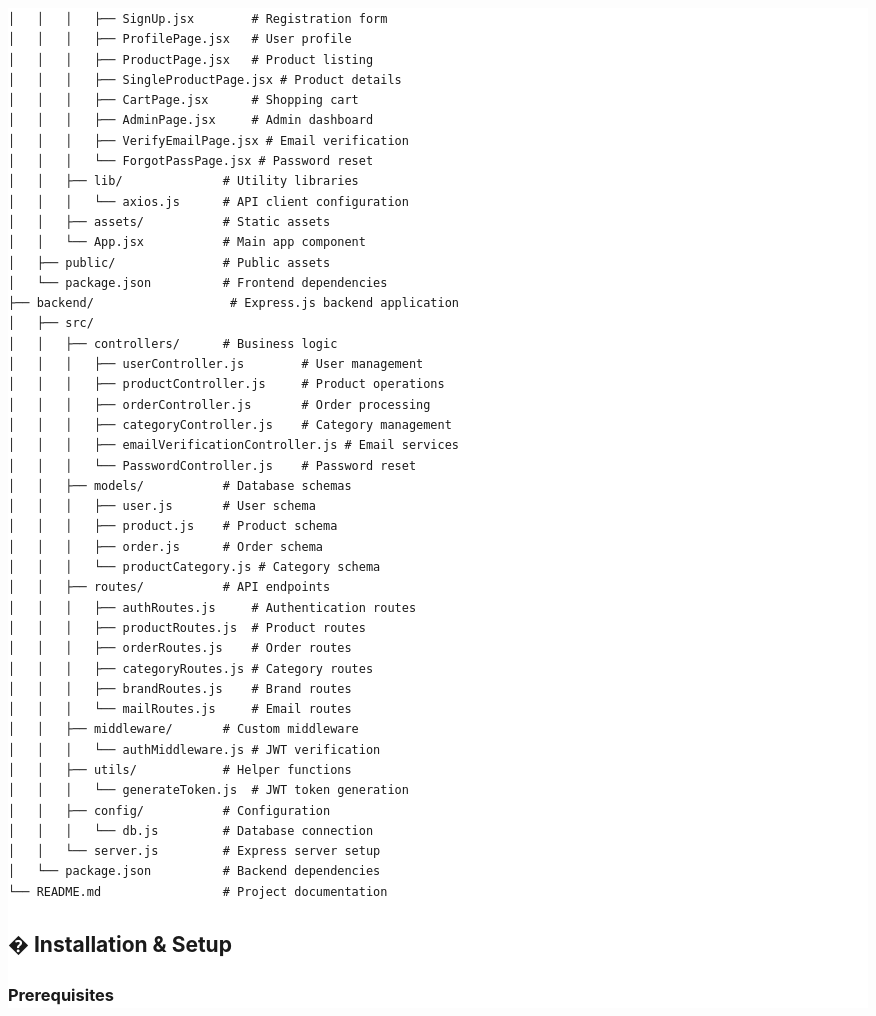 ```
│   │   │   ├── SignUp.jsx        # Registration form
│   │   │   ├── ProfilePage.jsx   # User profile
│   │   │   ├── ProductPage.jsx   # Product listing
│   │   │   ├── SingleProductPage.jsx # Product details
│   │   │   ├── CartPage.jsx      # Shopping cart
│   │   │   ├── AdminPage.jsx     # Admin dashboard
│   │   │   ├── VerifyEmailPage.jsx # Email verification
│   │   │   └── ForgotPassPage.jsx # Password reset
│   │   ├── lib/              # Utility libraries
│   │   │   └── axios.js      # API client configuration
│   │   ├── assets/           # Static assets
│   │   └── App.jsx           # Main app component
│   ├── public/               # Public assets
│   └── package.json          # Frontend dependencies
├── backend/                   # Express.js backend application
│   ├── src/
│   │   ├── controllers/      # Business logic
│   │   │   ├── userController.js        # User management
│   │   │   ├── productController.js     # Product operations
│   │   │   ├── orderController.js       # Order processing
│   │   │   ├── categoryController.js    # Category management
│   │   │   ├── emailVerificationController.js # Email services
│   │   │   └── PasswordController.js    # Password reset
│   │   ├── models/           # Database schemas
│   │   │   ├── user.js       # User schema
│   │   │   ├── product.js    # Product schema
│   │   │   ├── order.js      # Order schema
│   │   │   └── productCategory.js # Category schema
│   │   ├── routes/           # API endpoints
│   │   │   ├── authRoutes.js     # Authentication routes
│   │   │   ├── productRoutes.js  # Product routes
│   │   │   ├── orderRoutes.js    # Order routes
│   │   │   ├── categoryRoutes.js # Category routes
│   │   │   ├── brandRoutes.js    # Brand routes
│   │   │   └── mailRoutes.js     # Email routes
│   │   ├── middleware/       # Custom middleware
│   │   │   └── authMiddleware.js # JWT verification
│   │   ├── utils/            # Helper functions
│   │   │   └── generateToken.js  # JWT token generation
│   │   ├── config/           # Configuration
│   │   │   └── db.js         # Database connection
│   │   └── server.js         # Express server setup
│   └── package.json          # Backend dependencies
└── README.md                 # Project documentation
```

## � Installation & Setup

### Prerequisites
